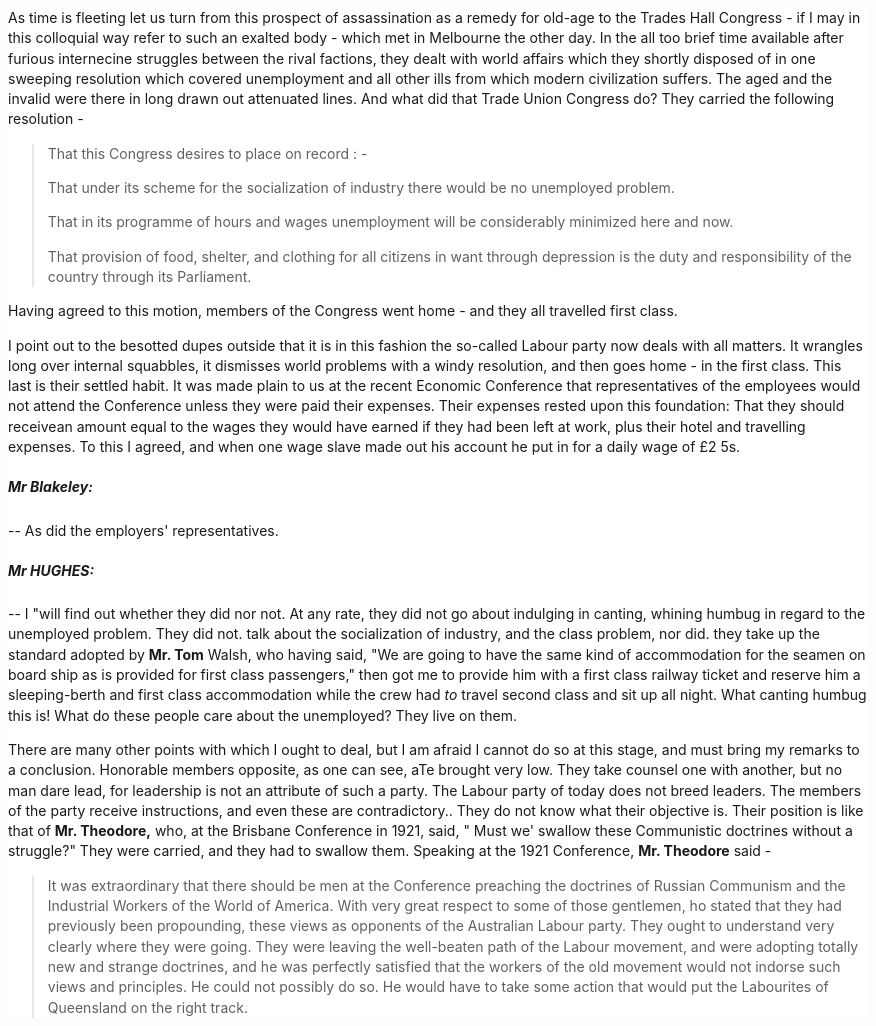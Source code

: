 As time is fleeting let us turn from this prospect of assassination as a remedy for old-age to the Trades Hall Congress - if I may in this colloquial way refer to such an exalted body - which met in Melbourne the other day. In the all too brief time available after furious internecine struggles between the rival factions, they dealt with world affairs which they shortly disposed of in one sweeping resolution which covered unemployment and all other ills from which modern civilization suffers. The aged and the invalid were there in long drawn out attenuated lines. And what did that Trade Union Congress do? They carried the following resolution - 

  >That this Congress desires to place on record :  - 
  >
  >That under its scheme for the socialization of industry there would be no unemployed problem. 
  >
  >That in its programme of hours and wages unemployment will be considerably minimized here and now. 
  >
  >That provision of food, shelter, and clothing for all citizens in want through depression is the duty and responsibility of the country through its Parliament. 

Having agreed to this motion, members of the Congress went home - and they all travelled first class. 

I point out to the besotted dupes outside that it is in this fashion the so-called Labour party now deals with all matters. It wrangles long over internal squabbles, it dismisses world problems with a windy resolution, and then goes home - in the first class. This last is their settled habit. It was made plain to us at the recent Economic Conference that representatives of the employees would not attend the Conference unless they were paid their expenses. Their expenses rested upon this foundation: That they should receivean amount equal to the wages they would have earned if they had been left at work, plus their hotel and travelling expenses. To this I agreed, and when one wage slave made out his account he put in for a daily wage of £2 5s. 

##### Mr Blakeley:

--  As did the employers' representatives. 

##### Mr HUGHES:

-- I "will find out whether they did nor not. At any rate, they did  not  go about indulging in canting, whining humbug in regard to the unemployed problem. They did not. talk about the socialization  of  industry, and the class problem, nor did. they take up the standard adopted by  **Mr. Tom**  Walsh, who having said, "We are going to have the same kind of accommodation for the seamen on board ship as is provided for first class passengers," then got me to provide him with a first class railway ticket and reserve him a sleeping-berth and  first  class accommodation while the crew had  *to*  travel second class and sit up all night. What canting humbug this is! What do these people care about  the  unemployed? They live on them. 

There are many other points with which I ought to deal, but I am afraid I cannot do so at this stage, and must bring my remarks to a conclusion. Honorable members opposite, as one can see,  aTe  brought very low. They take counsel one with another, but no man dare lead, for leadership is not an attribute of such a party. The Labour party of today does not breed leaders. The members of the party receive instructions, and even these are contradictory.. They do not know what their objective is. Their position is like that of  **Mr. Theodore,**  who, at the Brisbane Conference in 1921, said, " Must we' swallow these Communistic doctrines without a struggle?" They were carried, and they had to swallow them.  Speaking at the 1921 Conference,  **Mr. Theodore**  said - 

  >It was extraordinary that there should be men at the Conference preaching the doctrines of Russian Communism and the Industrial Workers of the World of America. With very great respect to some of those gentlemen, ho stated that they had previously been propounding, these views as opponents of the Australian Labour party. They ought to understand very clearly where they were going. They were leaving the well-beaten path of the Labour movement, and were adopting totally new and strange doctrines, and he was perfectly satisfied that the workers of the old movement would not indorse such views and principles. He could not possibly do so. He would have to take some action that would put the Labourites of Queensland on the right track. 
